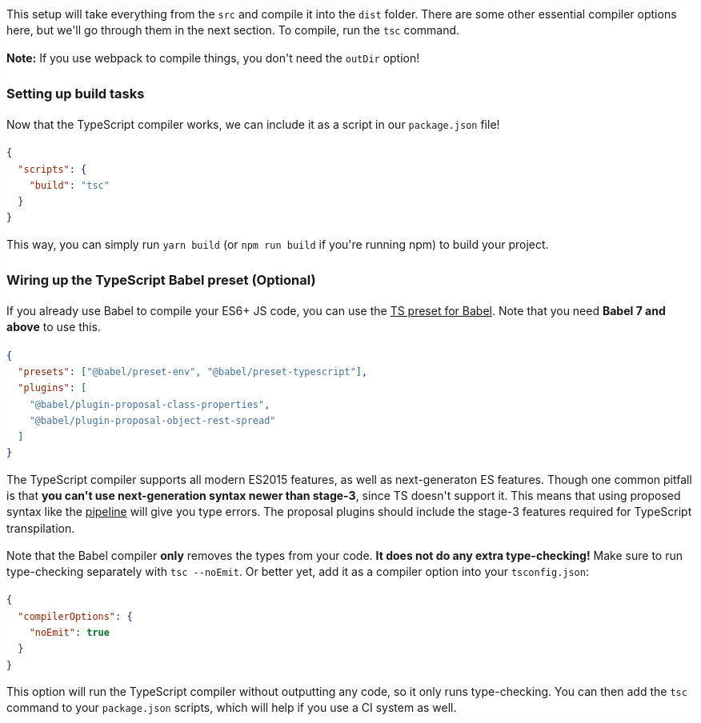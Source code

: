 This setup will take everything from the `src` and compile it into the `dist` folder. There are some other essential compiler options here, but we'll go through them in the next section. To compile, run the `tsc` command.

**Note:** If you use webpack to compile things, you don't need the `outDir` option!

### Setting up build tasks

Now that the TypeScript compiler works, we can include it as a script in our `package.json` file!

```json
{
  "scripts": {
    "build": "tsc"
  }
}
```

This way, you can simply run `yarn build` (or `npm run build` if you're running npm) to build your project.

### Wiring up the TypeScript Babel preset (Optional)

If you already use Babel to compile your ES6+ JS code, you can use the [TS preset for Babel](https://babeljs.io/docs/en/babel-preset-typescript). Note that you need **Babel 7 and above** to use this.

```json
{
  "presets": ["@babel/preset-env", "@babel/preset-typescript"],
  "plugins": [
    "@babel/plugin-proposal-class-properties",
    "@babel/plugin-proposal-object-rest-spread"
  ]
}
```

The TypeScript compiler supports all modern ES2015 features, as well as next-generaton ES features. Though one common pitfall is that **you can't use next-generation syntax newer than stage-3**, since TS doesn't support it. This means that using proposed syntax like the [pipeline](https://github.com/tc39/proposal-pipeline-operator) will give you type errors. The proposal plugins should include the stage-3 features required for TypeScript transpilation.

Note that the Babel compiler **only** removes the types from your code. **It does not do any extra type-checking!** Make sure to run type-checking separately with `tsc --noEmit`. Or better yet, add it as a compiler option into your `tsconfig.json`:

```json
{
  "compilerOptions": {
    "noEmit": true
  }
}
```

This option will run the TypeScript compiler without outputting any code, so it only runs type-checking. You can then add the `tsc` command to your `package.json` scripts, which will help if you use a CI system as well.
